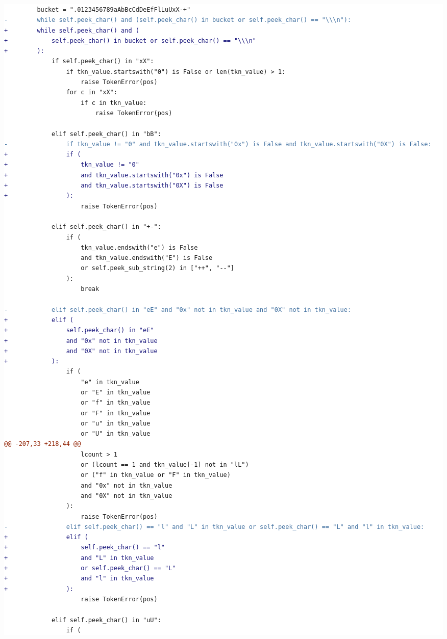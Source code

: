 ```diff
         bucket = ".0123456789aAbBcCdDeEfFlLuUxX-+"
-        while self.peek_char() and (self.peek_char() in bucket or self.peek_char() == "\\\n"):
+        while self.peek_char() and (
+            self.peek_char() in bucket or self.peek_char() == "\\\n"
+        ):
             if self.peek_char() in "xX":
                 if tkn_value.startswith("0") is False or len(tkn_value) > 1:
                     raise TokenError(pos)
                 for c in "xX":
                     if c in tkn_value:
                         raise TokenError(pos)
 
             elif self.peek_char() in "bB":
-                if tkn_value != "0" and tkn_value.startswith("0x") is False and tkn_value.startswith("0X") is False:
+                if (
+                    tkn_value != "0"
+                    and tkn_value.startswith("0x") is False
+                    and tkn_value.startswith("0X") is False
+                ):
                     raise TokenError(pos)
 
             elif self.peek_char() in "+-":
                 if (
                     tkn_value.endswith("e") is False
                     and tkn_value.endswith("E") is False
                     or self.peek_sub_string(2) in ["++", "--"]
                 ):
                     break
 
-            elif self.peek_char() in "eE" and "0x" not in tkn_value and "0X" not in tkn_value:
+            elif (
+                self.peek_char() in "eE"
+                and "0x" not in tkn_value
+                and "0X" not in tkn_value
+            ):
                 if (
                     "e" in tkn_value
                     or "E" in tkn_value
                     or "f" in tkn_value
                     or "F" in tkn_value
                     or "u" in tkn_value
                     or "U" in tkn_value
@@ -207,33 +218,44 @@
                     lcount > 1
                     or (lcount == 1 and tkn_value[-1] not in "lL")
                     or ("f" in tkn_value or "F" in tkn_value)
                     and "0x" not in tkn_value
                     and "0X" not in tkn_value
                 ):
                     raise TokenError(pos)
-                elif self.peek_char() == "l" and "L" in tkn_value or self.peek_char() == "L" and "l" in tkn_value:
+                elif (
+                    self.peek_char() == "l"
+                    and "L" in tkn_value
+                    or self.peek_char() == "L"
+                    and "l" in tkn_value
+                ):
                     raise TokenError(pos)
 
             elif self.peek_char() in "uU":
                 if (
```